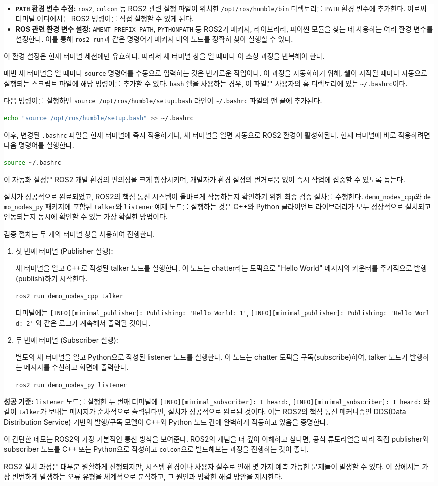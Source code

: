 - **`PATH` 환경 변수 수정:** `ros2`, `colcon` 등 ROS2 관련 실행 파일이 위치한 `/opt/ros/humble/bin` 디렉토리를 `PATH` 환경 변수에 추가한다. 이로써 터미널 어디에서든 ROS2 명령어를 직접 실행할 수 있게 된다.
- **ROS 관련 환경 변수 설정:** `AMENT_PREFIX_PATH`, `PYTHONPATH` 등 ROS2가 패키지, 라이브러리, 파이썬 모듈을 찾는 데 사용하는 여러 환경 변수를 설정한다. 이를 통해 `ros2 run`과 같은 명령어가 패키지 내의 노드를 정확히 찾아 실행할 수 있다.

이 환경 설정은 현재 터미널 세션에만 유효하다. 따라서 새 터미널 창을 열 때마다 이 소싱 과정을 반복해야 한다.


매번 새 터미널을 열 때마다 `source` 명령어를 수동으로 입력하는 것은 번거로운 작업이다. 이 과정을 자동화하기 위해, 쉘이 시작될 때마다 자동으로 실행되는 스크립트 파일에 해당 명령어를 추가할 수 있다. `bash` 쉘을 사용하는 경우, 이 파일은 사용자의 홈 디렉토리에 있는 `~/.bashrc`이다.

다음 명령어를 실행하면 `source /opt/ros/humble/setup.bash` 라인이 `~/.bashrc` 파일의 맨 끝에 추가된다.

```Bash
echo "source /opt/ros/humble/setup.bash" >> ~/.bashrc
```

이후, 변경된 `.bashrc` 파일을 현재 터미널에 즉시 적용하거나, 새 터미널을 열면 자동으로 ROS2 환경이 활성화된다. 현재 터미널에 바로 적용하려면 다음 명령어를 실행한다.

```Bash
source ~/.bashrc
```

이 자동화 설정은 ROS2 개발 환경의 편의성을 크게 향상시키며, 개발자가 환경 설정의 번거로움 없이 즉시 작업에 집중할 수 있도록 돕는다.


설치가 성공적으로 완료되었고, ROS2의 핵심 통신 시스템이 올바르게 작동하는지 확인하기 위한 최종 검증 절차를 수행한다. `demo_nodes_cpp`와 `demo_nodes_py` 패키지에 포함된 `talker`와 `listener` 예제 노드를 실행하는 것은 C++와 Python 클라이언트 라이브러리가 모두 정상적으로 설치되고 연동되는지 동시에 확인할 수 있는 가장 확실한 방법이다.

검증 절차는 두 개의 터미널 창을 사용하여 진행한다.

1. 첫 번째 터미널 (Publisher 실행):

   새 터미널을 열고 C++로 작성된 talker 노드를 실행한다. 이 노드는 chatter라는 토픽으로 "Hello World" 메시지와 카운터를 주기적으로 발행(publish)하기 시작한다.

   ```Bash
   ros2 run demo_nodes_cpp talker
   ```

   터미널에는 `[INFO][minimal_publisher]: Publishing: 'Hello World: 1'`, `[INFO][minimal_publisher]: Publishing: 'Hello World: 2'` 와 같은 로그가 계속해서 출력될 것이다.

2. 두 번째 터미널 (Subscriber 실행):

   별도의 새 터미널을 열고 Python으로 작성된 listener 노드를 실행한다. 이 노드는 chatter 토픽을 구독(subscribe)하여, talker 노드가 발행하는 메시지를 수신하고 화면에 출력한다.

   ```Bash
   ros2 run demo_nodes_py listener
   ```

**성공 기준:** `listener` 노드를 실행한 두 번째 터미널에 `[INFO][minimal_subscriber]: I heard:`, `[INFO][minimal_subscriber]: I heard:` 와 같이 `talker`가 보내는 메시지가 순차적으로 출력된다면, 설치가 성공적으로 완료된 것이다. 이는 ROS2의 핵심 통신 메커니즘인 DDS(Data Distribution Service) 기반의 발행/구독 모델이 C++와 Python 노드 간에 완벽하게 작동하고 있음을 증명한다.

이 간단한 데모는 ROS2의 가장 기본적인 통신 방식을 보여준다. ROS2의 개념을 더 깊이 이해하고 싶다면, 공식 튜토리얼을 따라 직접 publisher와 subscriber 노드를 C++ 또는 Python으로 작성하고 `colcon`으로 빌드해보는 과정을 진행하는 것이 좋다.


ROS2 설치 과정은 대부분 원활하게 진행되지만, 시스템 환경이나 사용자 실수로 인해 몇 가지 예측 가능한 문제들이 발생할 수 있다. 이 장에서는 가장 빈번하게 발생하는 오류 유형을 체계적으로 분석하고, 그 원인과 명확한 해결 방안을 제시한다.
